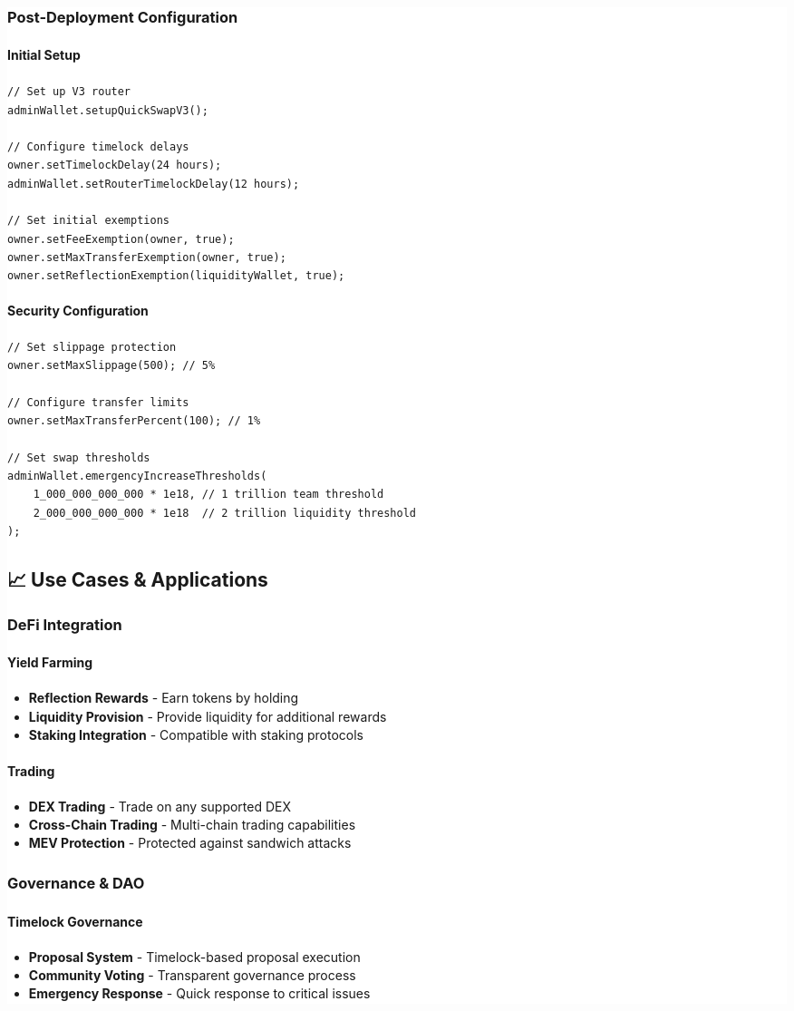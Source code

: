 ### **Post-Deployment Configuration**

#### **Initial Setup**
```solidity
// Set up V3 router
adminWallet.setupQuickSwapV3();

// Configure timelock delays
owner.setTimelockDelay(24 hours);
adminWallet.setRouterTimelockDelay(12 hours);

// Set initial exemptions
owner.setFeeExemption(owner, true);
owner.setMaxTransferExemption(owner, true);
owner.setReflectionExemption(liquidityWallet, true);
```

#### **Security Configuration**
```solidity
// Set slippage protection
owner.setMaxSlippage(500); // 5%

// Configure transfer limits
owner.setMaxTransferPercent(100); // 1%

// Set swap thresholds
adminWallet.emergencyIncreaseThresholds(
    1_000_000_000_000 * 1e18, // 1 trillion team threshold
    2_000_000_000_000 * 1e18  // 2 trillion liquidity threshold
);
```

## 📈 Use Cases & Applications

### **DeFi Integration**

#### **Yield Farming**
- **Reflection Rewards** - Earn tokens by holding
- **Liquidity Provision** - Provide liquidity for additional rewards
- **Staking Integration** - Compatible with staking protocols

#### **Trading**
- **DEX Trading** - Trade on any supported DEX
- **Cross-Chain Trading** - Multi-chain trading capabilities
- **MEV Protection** - Protected against sandwich attacks

### **Governance & DAO**

#### **Timelock Governance**
- **Proposal System** - Timelock-based proposal execution
- **Community Voting** - Transparent governance process
- **Emergency Response** - Quick response to critical issues
